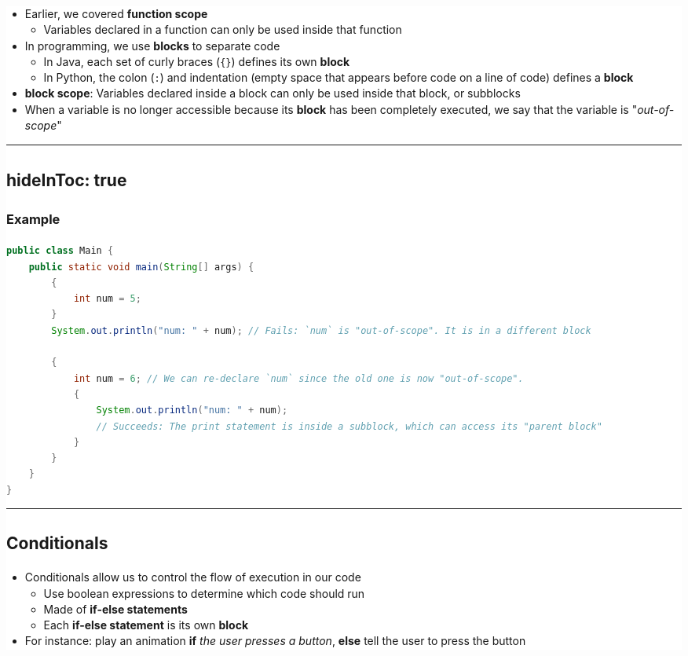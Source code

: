 <v-clicks depth=2>

- Earlier, we covered **function scope**
  - <span text-sm>Variables declared in a function can only be used inside that function</span>
- In programming, we use **blocks** to separate code
  - In Java, each set of curly braces (`{}`) defines its own **block**
  - In Python, the colon (`:`) and indentation (empty space that appears before code on a line of code) defines a **block**
- **block scope**: <span v-mark.highlight.red="6">Variables declared inside a block can only be used inside that block, or subblocks</span>
- When a variable is no longer accessible because its **block** has been completely executed, we say that the variable is "*out-of-scope*"

</v-clicks>

---
hideInToc: true
---

### Example

```java {monaco-run} {autorun:false}
public class Main {
    public static void main(String[] args) {
        {
            int num = 5;
        }
        System.out.println("num: " + num); // Fails: `num` is "out-of-scope". It is in a different block
        
        {
            int num = 6; // We can re-declare `num` since the old one is now "out-of-scope".
            {
                System.out.println("num: " + num);
                // Succeeds: The print statement is inside a subblock, which can access its "parent block"
            }
        }
    }
}
```



---

## Conditionals

<v-clicks depth=2>

- Conditionals allow us to control the flow of execution in our code
  - Use boolean expressions to determine which code should run
  - Made of **if-else statements**
  - Each **if-else statement** is its own **block**
- For instance: play an animation **if** *the user presses a button*, **else** tell the user to press the button
